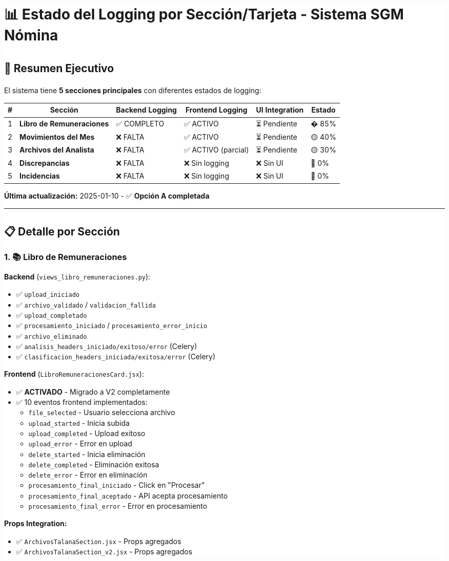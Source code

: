 # 📊 Estado del Logging por Sección/Tarjeta - Sistema SGM Nómina

## 🎯 Resumen Ejecutivo

El sistema tiene **5 secciones principales** con diferentes estados de logging:

| # | Sección | Backend Logging | Frontend Logging | UI Integration | Estado |
|---|---------|-----------------|------------------|----------------|--------|
| 1 | **Libro de Remuneraciones** | ✅ COMPLETO | ✅ ACTIVO | ⏳ Pendiente | � 85% |
| 2 | **Movimientos del Mes** | ❌ FALTA | ✅ ACTIVO | ⏳ Pendiente | 🟡 40% |
| 3 | **Archivos del Analista** | ❌ FALTA | ✅ ACTIVO (parcial) | ⏳ Pendiente | 🟡 30% |
| 4 | **Discrepancias** | ❌ FALTA | ❌ Sin logging | ❌ Sin UI | 🔴 0% |
| 5 | **Incidencias** | ❌ FALTA | ❌ Sin logging | ❌ Sin UI | 🔴 0% |

**Última actualización:** 2025-01-10 - ✅ **Opción A completada**

---

## 📋 Detalle por Sección

### 1. 📚 Libro de Remuneraciones

**Backend** (`views_libro_remuneraciones.py`):
- ✅ `upload_iniciado`
- ✅ `archivo_validado` / `validacion_fallida`
- ✅ `upload_completado`
- ✅ `procesamiento_iniciado` / `procesamiento_error_inicio`
- ✅ `archivo_eliminado`
- ✅ `analisis_headers_iniciado/exitoso/error` (Celery)
- ✅ `clasificacion_headers_iniciada/exitosa/error` (Celery)

**Frontend** (`LibroRemuneracionesCard.jsx`):
- ✅ **ACTIVADO** - Migrado a V2 completamente
- ✅ 10 eventos frontend implementados:
  - `file_selected` - Usuario selecciona archivo
  - `upload_started` - Inicia subida
  - `upload_completed` - Upload exitoso
  - `upload_error` - Error en upload
  - `delete_started` - Inicia eliminación
  - `delete_completed` - Eliminación exitosa
  - `delete_error` - Error en eliminación
  - `procesamiento_final_iniciado` - Click en "Procesar"
  - `procesamiento_final_aceptado` - API acepta procesamiento
  - `procesamiento_final_error` - Error en procesamiento

**Props Integration:**
- ✅ `ArchivosTalanaSection.jsx` - Props agregados
- ✅ `ArchivosTalanaSection_v2.jsx` - Props agregados
